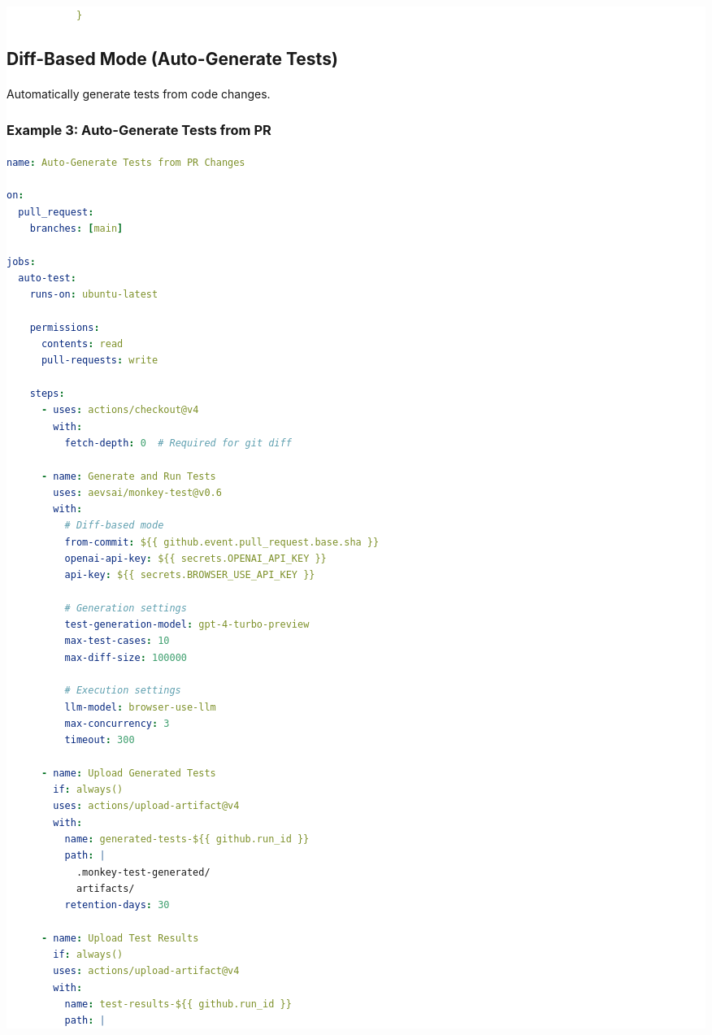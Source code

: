 ```yaml
            }
```

## Diff-Based Mode (Auto-Generate Tests)

Automatically generate tests from code changes.

### Example 3: Auto-Generate Tests from PR

```yaml
name: Auto-Generate Tests from PR Changes

on:
  pull_request:
    branches: [main]

jobs:
  auto-test:
    runs-on: ubuntu-latest
    
    permissions:
      contents: read
      pull-requests: write

    steps:
      - uses: actions/checkout@v4
        with:
          fetch-depth: 0  # Required for git diff

      - name: Generate and Run Tests
        uses: aevsai/monkey-test@v0.6
        with:
          # Diff-based mode
          from-commit: ${{ github.event.pull_request.base.sha }}
          openai-api-key: ${{ secrets.OPENAI_API_KEY }}
          api-key: ${{ secrets.BROWSER_USE_API_KEY }}
          
          # Generation settings
          test-generation-model: gpt-4-turbo-preview
          max-test-cases: 10
          max-diff-size: 100000
          
          # Execution settings
          llm-model: browser-use-llm
          max-concurrency: 3
          timeout: 300

      - name: Upload Generated Tests
        if: always()
        uses: actions/upload-artifact@v4
        with:
          name: generated-tests-${{ github.run_id }}
          path: |
            .monkey-test-generated/
            artifacts/
          retention-days: 30

      - name: Upload Test Results
        if: always()
        uses: actions/upload-artifact@v4
        with:
          name: test-results-${{ github.run_id }}
          path: |
```